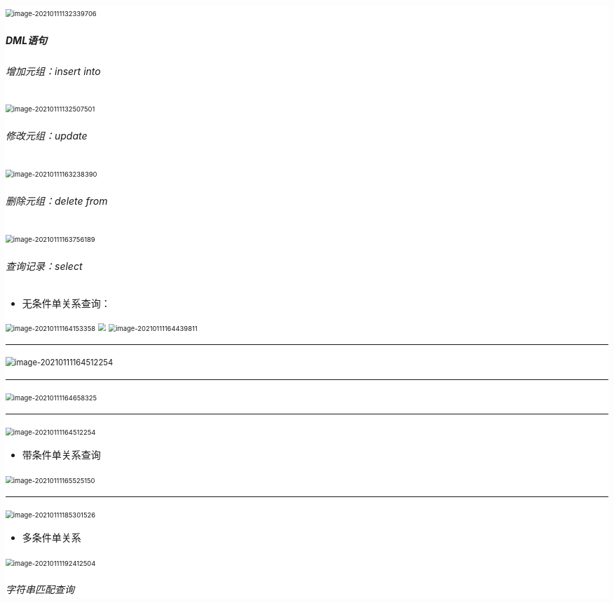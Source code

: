 <img src="https://labraff-img.oss-cn-hangzhou.aliyuncs.com/img/image-20210111132339706.png" alt="image-20210111132339706" style="zoom:67%;" />



##### DML语句

###### 增加元组：insert into

<img src="https://labraff-img.oss-cn-hangzhou.aliyuncs.com/img/image-20210111132507501.png" alt="image-20210111132507501" style="zoom:67%;" />

###### 修改元组：update

<img src="https://labraff-img.oss-cn-hangzhou.aliyuncs.com/img/image-20210111163238390.png" alt="image-20210111163238390" style="zoom:67%;" />

###### 删除元组：delete from

<img src="https://labraff-img.oss-cn-hangzhou.aliyuncs.com/img/image-20210111163756189.png" alt="image-20210111163756189" style="zoom:67%;" />

###### 查询记录：select

- 无条件单关系查询：

<img src="https://labraff-img.oss-cn-hangzhou.aliyuncs.com/img/image-20210111164153358.png" alt="image-20210111164153358" style="zoom:67%;" />

<img src="https://labraff-img.oss-cn-hangzhou.aliyuncs.com/img/image-20210111164209159.png" style="zoom: 67%;" />

<img src="https://labraff-img.oss-cn-hangzhou.aliyuncs.com/img/image-20210111164439811.png" alt="image-20210111164439811" style="zoom:67%;" />

------

<img src="https://labraff-img.oss-cn-hangzhou.aliyuncs.com/img/image-20210111164512254.png" alt="image-20210111164512254" style="zoom: 80%;" />

---------

<img src="https://labraff-img.oss-cn-hangzhou.aliyuncs.com/img/image-20210111164658325.png" alt="image-20210111164658325" style="zoom:67%;" />

-----------

<img src="https://labraff-img.oss-cn-hangzhou.aliyuncs.com/img/image-20210111164512254.png" alt="image-20210111164512254" style="zoom: 67%;" />

- 带条件单关系查询

<img src="https://labraff-img.oss-cn-hangzhou.aliyuncs.com/img/image-20210111165525150.png" alt="image-20210111165525150" style="zoom:67%;" />

----------

<img src="C:/Users/JQH/AppData/Roaming/Typora/typora-user-images/image-20210111185301526.png" alt="image-20210111185301526" style="zoom:67%;" />

- 多条件单关系

<img src="https://labraff-img.oss-cn-hangzhou.aliyuncs.com/img/image-20210111192412504.png" alt="image-20210111192412504" style="zoom:67%;" />

###### 字符串匹配查询
